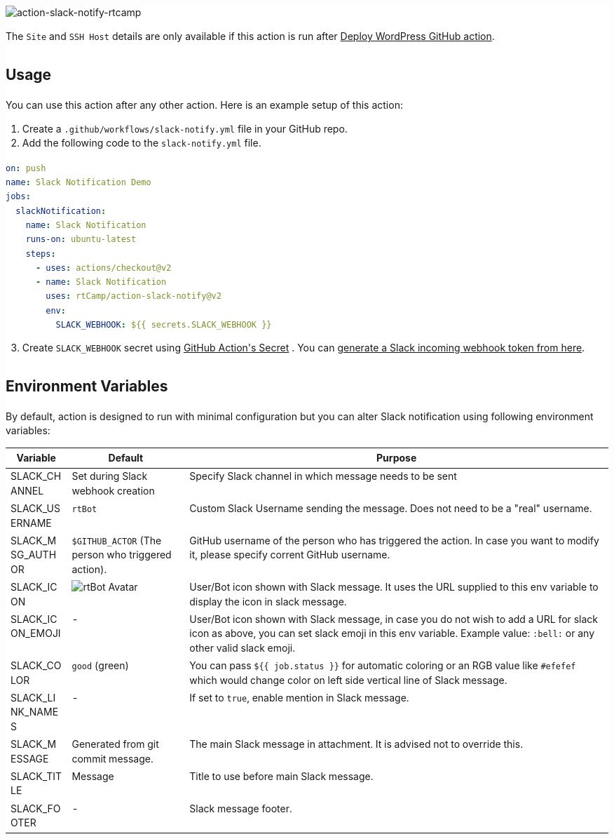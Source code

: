 <img width="485" alt="action-slack-notify-rtcamp" src="https://user-images.githubusercontent.com/4115/54996943-9d38c700-4ff0-11e9-9d35-7e2c16ef0d62.png">

The `Site` and `SSH Host` details are only available if this action is run
after [Deploy WordPress GitHub action](https://github.com/rtCamp/action-deploy-wordpress).

## Usage

You can use this action after any other action. Here is an example setup of this action:

1. Create a `.github/workflows/slack-notify.yml` file in your GitHub repo.
2. Add the following code to the `slack-notify.yml` file.

```yml
on: push
name: Slack Notification Demo
jobs:
  slackNotification:
    name: Slack Notification
    runs-on: ubuntu-latest
    steps:
      - uses: actions/checkout@v2
      - name: Slack Notification
        uses: rtCamp/action-slack-notify@v2
        env:
          SLACK_WEBHOOK: ${{ secrets.SLACK_WEBHOOK }}
```

3. Create `SLACK_WEBHOOK` secret
   using [GitHub Action's Secret](https://help.github.com/en/actions/configuring-and-managing-workflows/creating-and-storing-encrypted-secrets#creating-encrypted-secrets-for-a-repository)
   . You can [generate a Slack incoming webhook token from here](https://slack.com/apps/A0F7XDUAZ-incoming-webhooks).

## Environment Variables

By default, action is designed to run with minimal configuration but you can alter Slack notification using following
environment variables:

Variable          | Default                                               | Purpose
------------------|-------------------------------------------------------|---------------------------------------------------------------------------------------------------------------------------------------
SLACK_CHANNEL     | Set during Slack webhook creation                     | Specify Slack channel in which message needs to be sent
SLACK_USERNAME    | `rtBot`                                               | Custom Slack Username sending the message. Does not need to be a "real" username.
SLACK_MSG_AUTHOR  | `$GITHUB_ACTOR` (The person who triggered action).    | GitHub username of the person who has triggered the action. In case you want to modify it, please specify corrent GitHub username.
SLACK_ICON        | ![rtBot Avatar](https://github.com/rtBot.png?size=32) | User/Bot icon shown with Slack message. It uses the URL supplied to this env variable to display the icon in slack message.
SLACK_ICON_EMOJI  | -                                                     | User/Bot icon shown with Slack message, in case you do not wish to add a URL for slack icon as above, you can set slack emoji in this env variable. Example value: `:bell:` or any other valid slack emoji.
SLACK_COLOR       | `good` (green)                                        | You can pass `${{ job.status }}` for automatic coloring or an RGB value like `#efefef` which would change color on left side vertical line of Slack message.
SLACK_LINK_NAMES  | -                                                     | If set to `true`, enable mention in Slack message.
SLACK_MESSAGE     | Generated from git commit message.                    | The main Slack message in attachment. It is advised not to override this.
SLACK_TITLE       | Message                                               | Title to use before main Slack message.
SLACK_FOOTER      | -                                                     | Slack message footer.